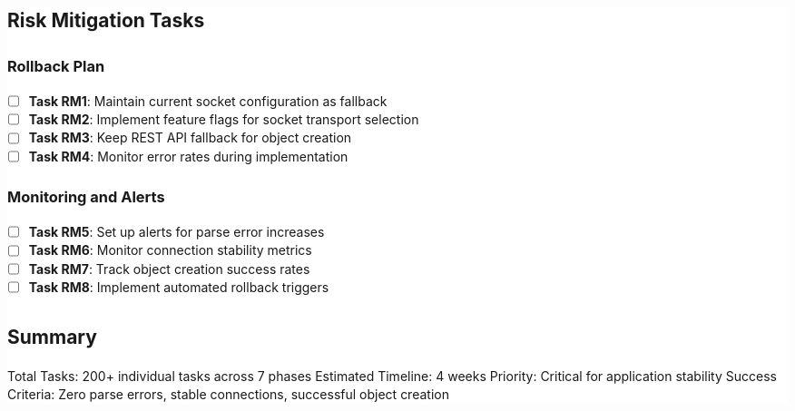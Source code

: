 ## Risk Mitigation Tasks

### Rollback Plan
- [ ] **Task RM1**: Maintain current socket configuration as fallback
- [ ] **Task RM2**: Implement feature flags for socket transport selection
- [ ] **Task RM3**: Keep REST API fallback for object creation
- [ ] **Task RM4**: Monitor error rates during implementation

### Monitoring and Alerts
- [ ] **Task RM5**: Set up alerts for parse error increases
- [ ] **Task RM6**: Monitor connection stability metrics
- [ ] **Task RM7**: Track object creation success rates
- [ ] **Task RM8**: Implement automated rollback triggers

## Summary
Total Tasks: 200+ individual tasks across 7 phases
Estimated Timeline: 4 weeks
Priority: Critical for application stability
Success Criteria: Zero parse errors, stable connections, successful object creation

